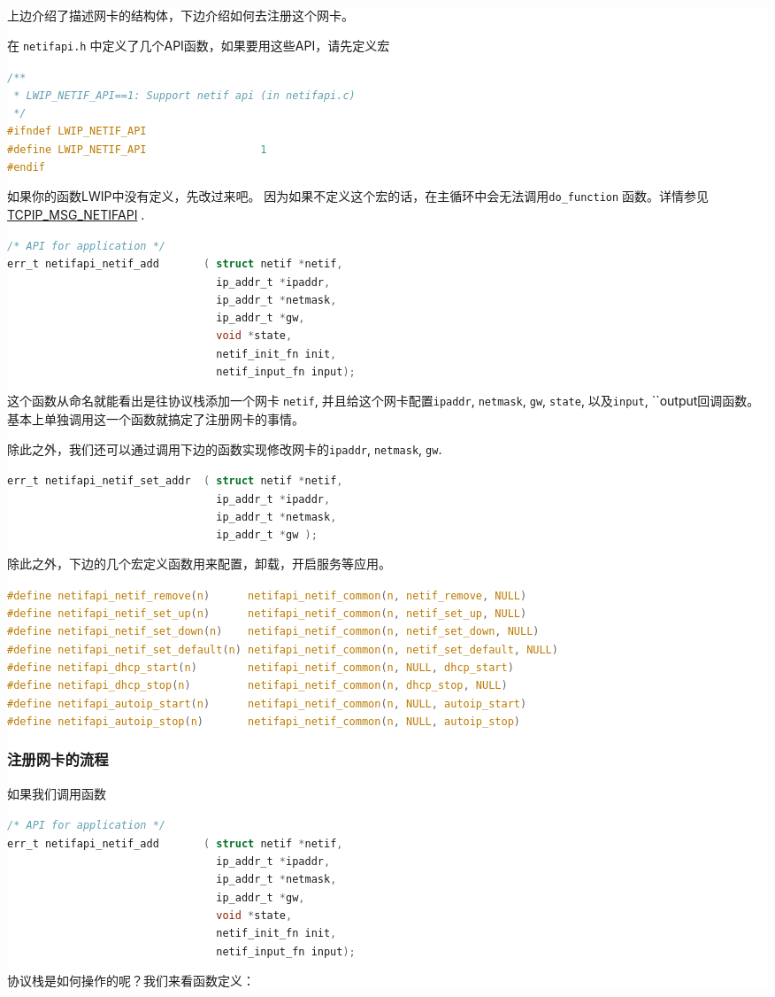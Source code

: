 上边介绍了描述网卡的结构体，下边介绍如何去注册这个网卡。

在 `netifapi.h` 中定义了几个API函数，如果要用这些API，请先定义宏

```c
/**
 * LWIP_NETIF_API==1: Support netif api (in netifapi.c)
 */
#ifndef LWIP_NETIF_API
#define LWIP_NETIF_API                  1
#endif
```

如果你的函数LWIP中没有定义，先改过来吧。 因为如果不定义这个宏的话，在主循环中会无法调用`do_function` 函数。详情参见 [TCPIP_MSG_NETIFAPI](#TCPIP_MSG_NETIFAPI) . 

```c
/* API for application */
err_t netifapi_netif_add       ( struct netif *netif,
                                 ip_addr_t *ipaddr,
                                 ip_addr_t *netmask,
                                 ip_addr_t *gw,
                                 void *state,
                                 netif_init_fn init,
                                 netif_input_fn input);
```

这个函数从命名就能看出是往协议栈添加一个网卡 `netif`, 并且给这个网卡配置`ipaddr`, `netmask`, `gw`, `state`,  以及`input`, ``output回调函数。基本上单独调用这一个函数就搞定了注册网卡的事情。

除此之外，我们还可以通过调用下边的函数实现修改网卡的`ipaddr`, `netmask`, `gw`.


```c
err_t netifapi_netif_set_addr  ( struct netif *netif,
                                 ip_addr_t *ipaddr,
                                 ip_addr_t *netmask,
                                 ip_addr_t *gw );
```

除此之外，下边的几个宏定义函数用来配置，卸载，开启服务等应用。

```c
#define netifapi_netif_remove(n)      netifapi_netif_common(n, netif_remove, NULL)
#define netifapi_netif_set_up(n)      netifapi_netif_common(n, netif_set_up, NULL)
#define netifapi_netif_set_down(n)    netifapi_netif_common(n, netif_set_down, NULL)
#define netifapi_netif_set_default(n) netifapi_netif_common(n, netif_set_default, NULL)
#define netifapi_dhcp_start(n)        netifapi_netif_common(n, NULL, dhcp_start)
#define netifapi_dhcp_stop(n)         netifapi_netif_common(n, dhcp_stop, NULL)
#define netifapi_autoip_start(n)      netifapi_netif_common(n, NULL, autoip_start)
#define netifapi_autoip_stop(n)       netifapi_netif_common(n, NULL, autoip_stop)
```

### 注册网卡的流程

如果我们调用函数

```c
/* API for application */
err_t netifapi_netif_add       ( struct netif *netif,
                                 ip_addr_t *ipaddr,
                                 ip_addr_t *netmask,
                                 ip_addr_t *gw,
                                 void *state,
                                 netif_init_fn init,
                                 netif_input_fn input);
```
协议栈是如何操作的呢？我们来看函数定义：
